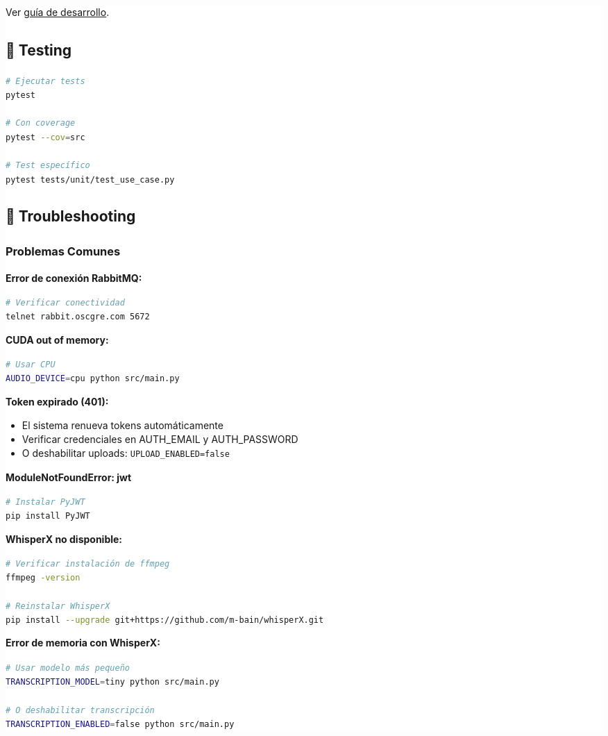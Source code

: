 Ver [guía de desarrollo](src/docs/DEVELOPMENT.md).

## 🧪 Testing

```bash
# Ejecutar tests
pytest

# Con coverage
pytest --cov=src

# Test específico
pytest tests/unit/test_use_case.py
```

## 🐛 Troubleshooting

### Problemas Comunes

**Error de conexión RabbitMQ:**
```bash
# Verificar conectividad
telnet rabbit.oscgre.com 5672
```

**CUDA out of memory:**
```bash
# Usar CPU
AUDIO_DEVICE=cpu python src/main.py
```

**Token expirado (401):**
- El sistema renueva tokens automáticamente
- Verificar credenciales en AUTH_EMAIL y AUTH_PASSWORD
- O deshabilitar uploads: `UPLOAD_ENABLED=false`

**ModuleNotFoundError: jwt**
```bash
# Instalar PyJWT
pip install PyJWT
```

**WhisperX no disponible:**
```bash
# Verificar instalación de ffmpeg
ffmpeg -version

# Reinstalar WhisperX
pip install --upgrade git+https://github.com/m-bain/whisperX.git
```

**Error de memoria con WhisperX:**
```bash
# Usar modelo más pequeño
TRANSCRIPTION_MODEL=tiny python src/main.py

# O deshabilitar transcripción
TRANSCRIPTION_ENABLED=false python src/main.py
```
